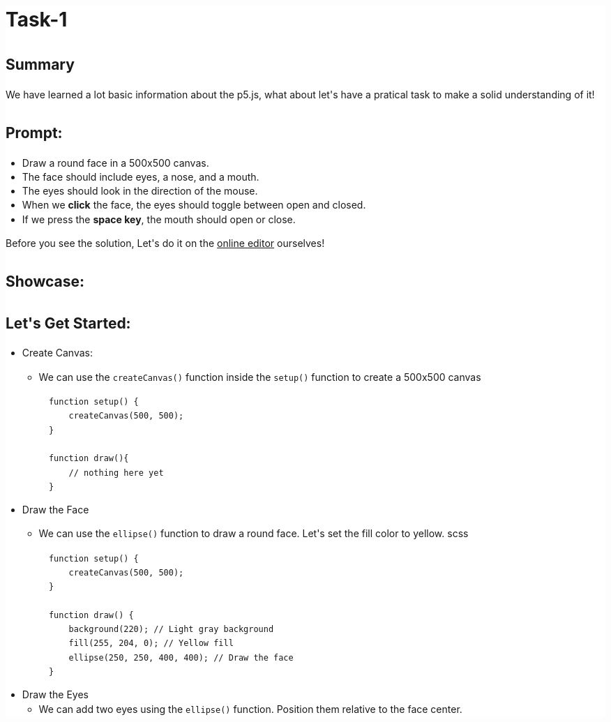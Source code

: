# Task-1 

## Summary

We have learned a lot basic information about the p5.js, what about let's have a pratical task to make a solid understanding of it!

## Prompt: 

- Draw a round face in a 500x500 canvas.
- The face should include eyes, a nose, and a mouth.
- The eyes should look in the direction of the mouse.
- When we <b>click</b> the face, the eyes should toggle between open and closed. 
- If we press the <b>space key</b>, the mouth should open or close.

Before you see the solution, Let's do it on the [online editor](https://editor.p5js.org/) ourselves!


## Showcase:

<iframe src="https://editor.p5js.org/JimmyXwtx/full/O8Ri_sZQK" width="500px" height="550px"></iframe>

## Let's Get Started:

- Create Canvas: 
    - We can use the `createCanvas()` function inside the `setup()` function to create a 500x500 canvas

            function setup() {
                createCanvas(500, 500); 
            }

            function draw(){
                // nothing here yet
            }

- Draw the Face
    - We can use the `ellipse()` function to draw a round face. Let's set the fill color to yellow. scss

            function setup() {
                createCanvas(500, 500);
            }

            function draw() {
                background(220); // Light gray background
                fill(255, 204, 0); // Yellow fill
                ellipse(250, 250, 400, 400); // Draw the face
            }


- Draw the Eyes
    - We can add two eyes using the `ellipse()` function. Position them relative to the face center.
